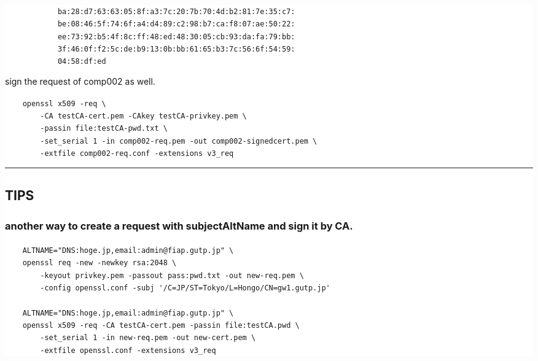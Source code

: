 ~~~~
            ba:28:d7:63:63:05:8f:a3:7c:20:7b:70:4d:b2:81:7e:35:c7:
            be:08:46:5f:74:6f:a4:d4:89:c2:98:b7:ca:f8:07:ae:50:22:
            ee:73:92:b5:4f:8c:ff:48:ed:48:30:05:cb:93:da:fa:79:bb:
            3f:46:0f:f2:5c:de:b9:13:0b:bb:61:65:b3:7c:56:6f:54:59:
            04:58:df:ed
~~~~

sign the request of comp002 as well.

~~~~
    openssl x509 -req \
        -CA testCA-cert.pem -CAkey testCA-privkey.pem \
        -passin file:testCA-pwd.txt \
        -set_serial 1 -in comp002-req.pem -out comp002-signedcert.pem \
        -extfile comp002-req.conf -extensions v3_req
~~~~

----
## TIPS

### another way to create a request with subjectAltName and sign it by CA.

~~~~
    ALTNAME="DNS:hoge.jp,email:admin@fiap.gutp.jp" \
    openssl req -new -newkey rsa:2048 \
        -keyout privkey.pem -passout pass:pwd.txt -out new-req.pem \
        -config openssl.conf -subj '/C=JP/ST=Tokyo/L=Hongo/CN=gw1.gutp.jp'

    ALTNAME="DNS:hoge.jp,email:admin@fiap.gutp.jp" \
    openssl x509 -req -CA testCA-cert.pem -passin file:testCA.pwd \
        -set_serial 1 -in new-req.pem -out new-cert.pem \
        -extfile openssl.conf -extensions v3_req
~~~~

